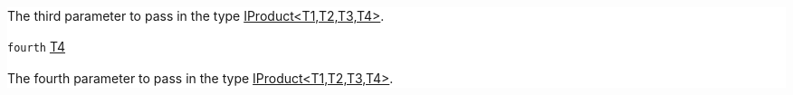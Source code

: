 The third parameter to pass in the type [IProduct&lt;T1,T2,T3,T4&gt;](IProduct{T1,T2,T3,T4}.md 'Emik.Unions.Tagged.IProduct<T1,T2,T3,T4>').

<a name='Emik.Unions.Tagged.Product.New_T1,T2,T3,T4_(T1,T2,T3,T4,System.Predicate_Emik.Unions.Tagged.IProduct_T1,T2,T3,T4__,System.Predicate_Emik.Unions.Tagged.IProduct_T1,T2,T3,T4__,System.Predicate_Emik.Unions.Tagged.IProduct_T1,T2,T3,T4__,System.Predicate_Emik.Unions.Tagged.IProduct_T1,T2,T3,T4__,string,string,string,string).fourth'></a>

`fourth` [T4](Product.New{T1,T2,T3,T4}(T1,T2,T3,T4,Predicate{IProduct{T1,T2,T3,T4}},Predicate{IProduct{T1,T2,T3,T4}},Predicate{IProduct{T1,T2,T3,T4}},Predicate{IProduct{T1,T2,T3,T4}},String,String,String,String).md#Emik.Unions.Tagged.Product.New_T1,T2,T3,T4_(T1,T2,T3,T4,System.Predicate_Emik.Unions.Tagged.IProduct_T1,T2,T3,T4__,System.Predicate_Emik.Unions.Tagged.IProduct_T1,T2,T3,T4__,System.Predicate_Emik.Unions.Tagged.IProduct_T1,T2,T3,T4__,System.Predicate_Emik.Unions.Tagged.IProduct_T1,T2,T3,T4__,string,string,string,string).T4 'Emik.Unions.Tagged.Product.New<T1,T2,T3,T4>(T1, T2, T3, T4, System.Predicate<Emik.Unions.Tagged.IProduct<T1,T2,T3,T4>>, System.Predicate<Emik.Unions.Tagged.IProduct<T1,T2,T3,T4>>, System.Predicate<Emik.Unions.Tagged.IProduct<T1,T2,T3,T4>>, System.Predicate<Emik.Unions.Tagged.IProduct<T1,T2,T3,T4>>, string, string, string, string).T4')

The fourth parameter to pass in the type [IProduct&lt;T1,T2,T3,T4&gt;](IProduct{T1,T2,T3,T4}.md 'Emik.Unions.Tagged.IProduct<T1,T2,T3,T4>').

<a name='Emik.Unions.Tagged.Product.New_T1,T2,T3,T4_(T1,T2,T3,T4,System.Predicate_Emik.Unions.Tagged.IProduct_T1,T2,T3,T4__,System.Predicate_Emik.Unions.Tagged.IProduct_T1,T2,T3,T4__,System.Predicate_Emik.Unions.Tagged.IProduct_T1,T2,T3,T4__,System.Predicate_Emik.Unions.Tagged.IProduct_T1,T2,T3,T4__,string,string,string,string).firstPred'></a>

